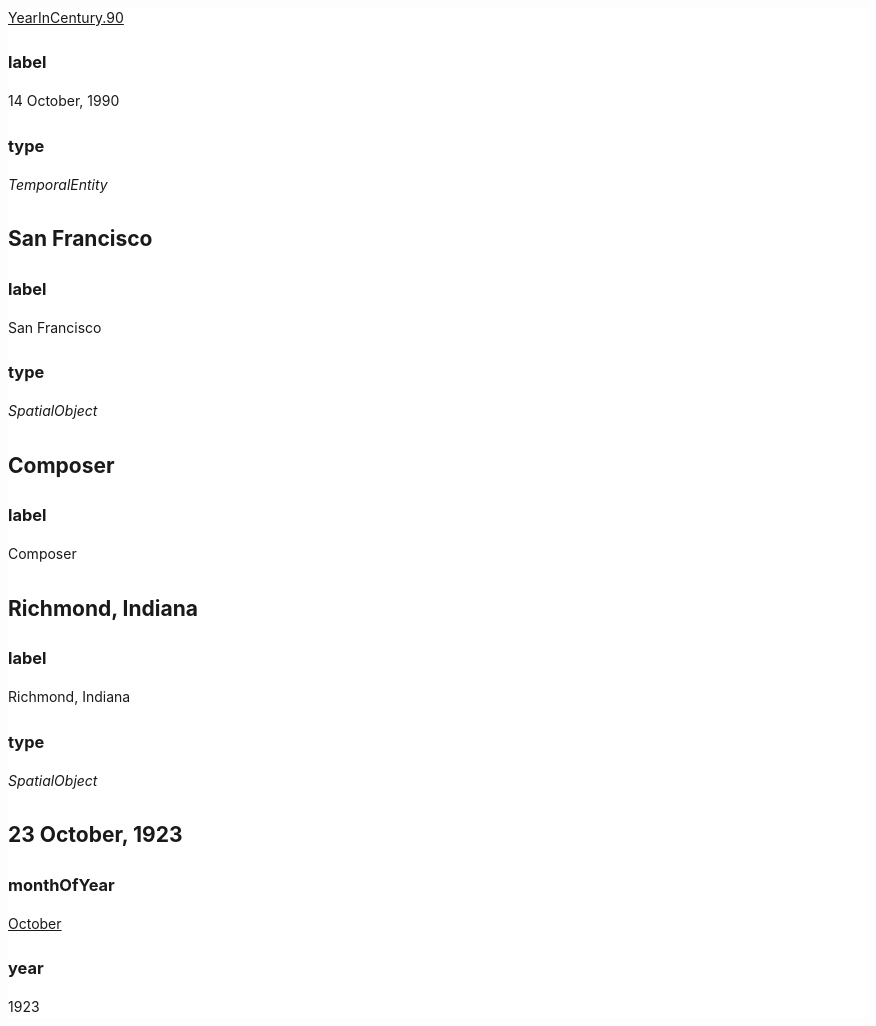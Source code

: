 
[YearInCentury.90](#YearInCentury.90)

### label


14 October, 1990

### type


*TemporalEntity*

## San Francisco

### label


San Francisco

### type


*SpatialObject*

## Composer

### label


Composer

## Richmond, Indiana

### label


Richmond, Indiana

### type


*SpatialObject*

## 23 October, 1923

### monthOfYear


[October](#October)

### year


1923
